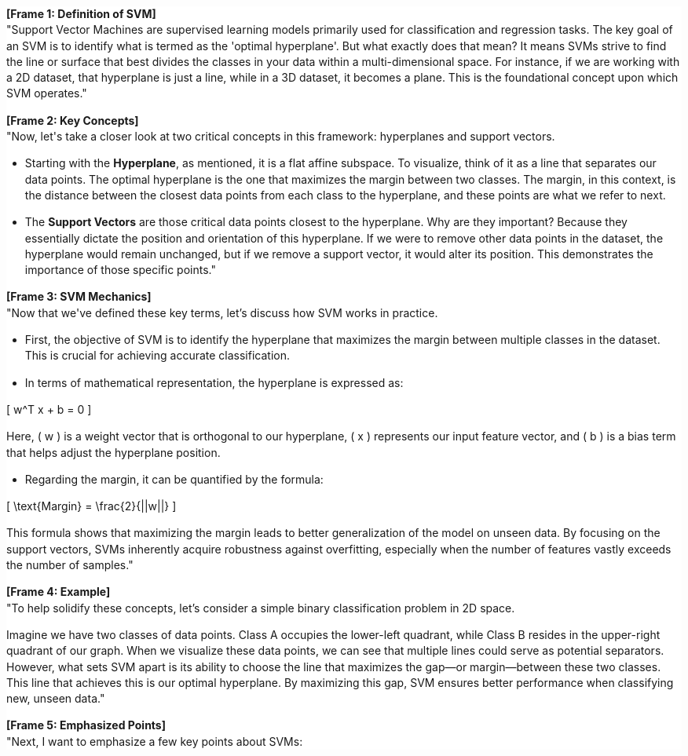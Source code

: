**[Frame 1: Definition of SVM]**  
"Support Vector Machines are supervised learning models primarily used for classification and regression tasks. The key goal of an SVM is to identify what is termed as the 'optimal hyperplane'. But what exactly does that mean? It means SVMs strive to find the line or surface that best divides the classes in your data within a multi-dimensional space. For instance, if we are working with a 2D dataset, that hyperplane is just a line, while in a 3D dataset, it becomes a plane. This is the foundational concept upon which SVM operates."

**[Frame 2: Key Concepts]**  
"Now, let's take a closer look at two critical concepts in this framework: hyperplanes and support vectors.

- Starting with the **Hyperplane**, as mentioned, it is a flat affine subspace. To visualize, think of it as a line that separates our data points. The optimal hyperplane is the one that maximizes the margin between two classes. The margin, in this context, is the distance between the closest data points from each class to the hyperplane, and these points are what we refer to next.

- The **Support Vectors** are those critical data points closest to the hyperplane. Why are they important? Because they essentially dictate the position and orientation of this hyperplane. If we were to remove other data points in the dataset, the hyperplane would remain unchanged, but if we remove a support vector, it would alter its position. This demonstrates the importance of those specific points."

**[Frame 3: SVM Mechanics]**  
"Now that we've defined these key terms, let’s discuss how SVM works in practice.

- First, the objective of SVM is to identify the hyperplane that maximizes the margin between multiple classes in the dataset. This is crucial for achieving accurate classification.

- In terms of mathematical representation, the hyperplane is expressed as:  

\[ w^T x + b = 0 \]  

Here, \( w \) is a weight vector that is orthogonal to our hyperplane, \( x \) represents our input feature vector, and \( b \) is a bias term that helps adjust the hyperplane position.

- Regarding the margin, it can be quantified by the formula:  

\[ \text{Margin} = \frac{2}{||w||} \]  

This formula shows that maximizing the margin leads to better generalization of the model on unseen data. By focusing on the support vectors, SVMs inherently acquire robustness against overfitting, especially when the number of features vastly exceeds the number of samples."

**[Frame 4: Example]**  
"To help solidify these concepts, let’s consider a simple binary classification problem in 2D space. 

Imagine we have two classes of data points. Class A occupies the lower-left quadrant, while Class B resides in the upper-right quadrant of our graph. When we visualize these data points, we can see that multiple lines could serve as potential separators. However, what sets SVM apart is its ability to choose the line that maximizes the gap—or margin—between these two classes. This line that achieves this is our optimal hyperplane. By maximizing this gap, SVM ensures better performance when classifying new, unseen data."

**[Frame 5: Emphasized Points]**  
"Next, I want to emphasize a few key points about SVMs:
